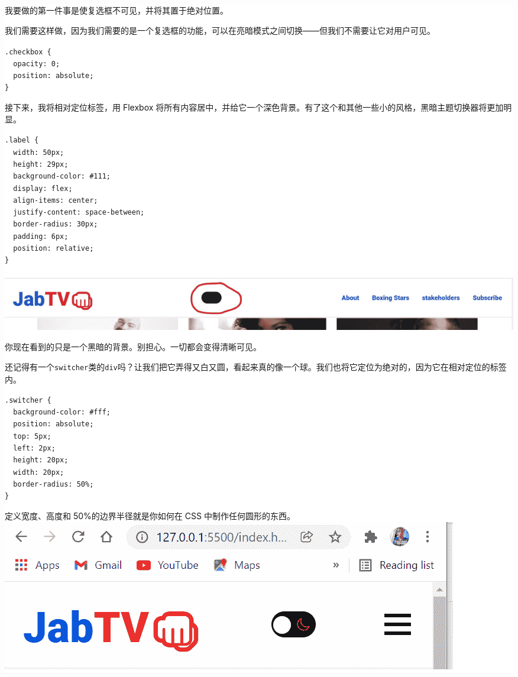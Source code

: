 我要做的第一件事是使复选框不可见，并将其置于绝对位置。

我们需要这样做，因为我们需要的是一个复选框的功能，可以在亮暗模式之间切换——但我们不需要让它对用户可见。

```
.checkbox {
  opacity: 0;
  position: absolute;
} 
```

接下来，我将相对定位标签，用 Flexbox 将所有内容居中，并给它一个深色背景。有了这个和其他一些小的风格，黑暗主题切换器将更加明显。

```
.label {
  width: 50px;
  height: 29px;
  background-color: #111;
  display: flex;
  align-items: center;
  justify-content: space-between;
  border-radius: 30px;
  padding: 6px;
  position: relative;
} 
```

![ss-25_LI](img/aa9f1b440c0bef71f573b843dfee0e78.png)

你现在看到的只是一个黑暗的背景。别担心。一切都会变得清晰可见。

还记得有一个`switcher`类的`div`吗？让我们把它弄得又白又圆，看起来真的像一个球。我们也将它定位为绝对的，因为它在相对定位的标签内。

```
.switcher {
  background-color: #fff;
  position: absolute;
  top: 5px;
  left: 2px;
  height: 20px;
  width: 20px;
  border-radius: 50%;
} 
```

定义宽度、高度和 50%的边界半径就是你如何在 CSS 中制作任何圆形的东西。![ss-27](img/e32b8845edf09c9a84e578bc031d6aa7.png)
